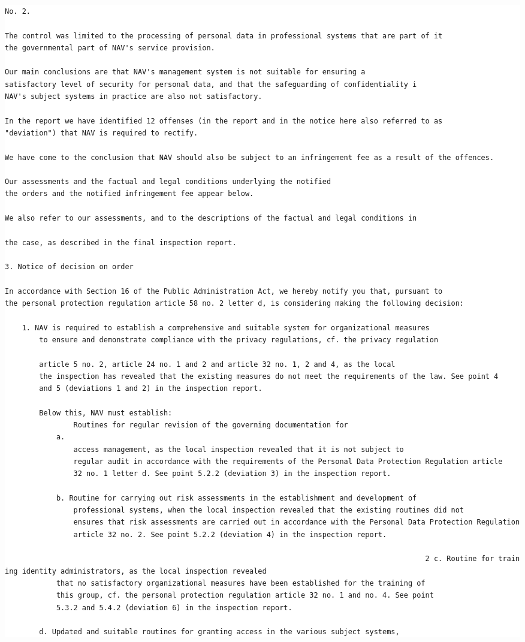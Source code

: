 ```
No. 2.

The control was limited to the processing of personal data in professional systems that are part of it
the governmental part of NAV's service provision.

Our main conclusions are that NAV's management system is not suitable for ensuring a
satisfactory level of security for personal data, and that the safeguarding of confidentiality i
NAV's subject systems in practice are also not satisfactory.

In the report we have identified 12 offenses (in the report and in the notice here also referred to as
"deviation") that NAV is required to rectify.

We have come to the conclusion that NAV should also be subject to an infringement fee as a result of the offences.

Our assessments and the factual and legal conditions underlying the notified
the orders and the notified infringement fee appear below.

We also refer to our assessments, and to the descriptions of the factual and legal conditions in

the case, as described in the final inspection report.

3. Notice of decision on order

In accordance with Section 16 of the Public Administration Act, we hereby notify you that, pursuant to
the personal protection regulation article 58 no. 2 letter d, is considering making the following decision:

    1. NAV is required to establish a comprehensive and suitable system for organizational measures
        to ensure and demonstrate compliance with the privacy regulations, cf. the privacy regulation

        article 5 no. 2, article 24 no. 1 and 2 and article 32 no. 1, 2 and 4, as the local
        the inspection has revealed that the existing measures do not meet the requirements of the law. See point 4
        and 5 (deviations 1 and 2) in the inspection report.

        Below this, NAV must establish:
                Routines for regular revision of the governing documentation for
            a.
                access management, as the local inspection revealed that it is not subject to
                regular audit in accordance with the requirements of the Personal Data Protection Regulation article
                32 no. 1 letter d. See point 5.2.2 (deviation 3) in the inspection report.

            b. Routine for carrying out risk assessments in the establishment and development of
                professional systems, when the local inspection revealed that the existing routines did not
                ensures that risk assessments are carried out in accordance with the Personal Data Protection Regulation
                article 32 no. 2. See point 5.2.2 (deviation 4) in the inspection report.

                                                                                                  2 c. Routine for training identity administrators, as the local inspection revealed
            that no satisfactory organizational measures have been established for the training of
            this group, cf. the personal protection regulation article 32 no. 1 and no. 4. See point
            5.3.2 and 5.4.2 (deviation 6) in the inspection report.

        d. Updated and suitable routines for granting access in the various subject systems,
```